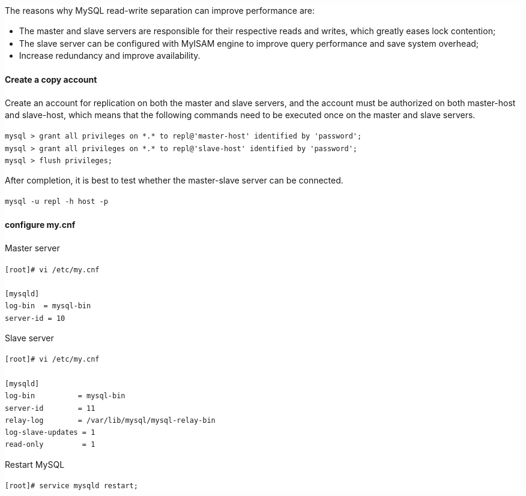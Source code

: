 The reasons why MySQL read-write separation can improve performance are:

- The master and slave servers are responsible for their respective reads and writes, which greatly eases lock contention;
- The slave server can be configured with MyISAM engine to improve query performance and save system overhead;
- Increase redundancy and improve availability.


#### Create a copy account

Create an account for replication on both the master and slave servers, and the account must be authorized on both master-host and slave-host, which means that the following commands need to be executed once on the master and slave servers.

```
mysql > grant all privileges on *.* to repl@'master-host' identified by 'password';
mysql > grant all privileges on *.* to repl@'slave-host' identified by 'password';
mysql > flush privileges;
```

After completion, it is best to test whether the master-slave server can be connected.

```
mysql -u repl -h host -p
```

#### configure my.cnf 

Master server

```
[root]# vi /etc/my.cnf

[mysqld]
log-bin  = mysql-bin
server-id = 10
```

Slave server

```
[root]# vi /etc/my.cnf

[mysqld]
log-bin          = mysql-bin
server-id        = 11
relay-log        = /var/lib/mysql/mysql-relay-bin
log-slave-updates = 1
read-only         = 1
```

Restart MySQL

```
[root]# service mysqld restart;
```

